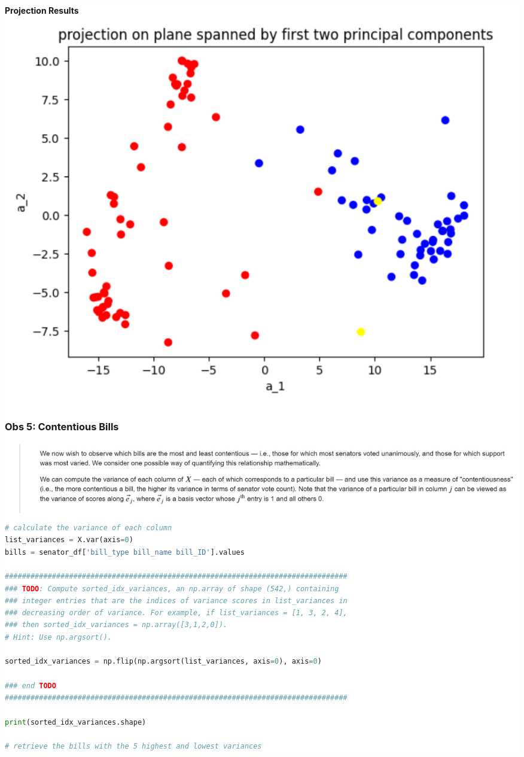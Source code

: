 **Projection Results**![image.png](./PCA_Low-rank_Approximation.assets/20231023_2309217558.png)

### Obs 5: Contentious Bills
> ![image.png](./PCA_Low-rank_Approximation.assets/20231023_2309223448.png)

```python
# calculate the variance of each column
list_variances = X.var(axis=0)
bills = senator_df['bill_type bill_name bill_ID'].values

################################################################################
### TODO: Compute sorted_idx_variances, an np.array of shape (542,) containing
### integer entries that are the indices of variance scores in list_variances in
### decreasing order of variance. For example, if list_variances = [1, 3, 2, 4], 
### then sorted_idx_variances = np.array([3,1,2,0]).
# Hint: Use np.argsort().

sorted_idx_variances = np.flip(np.argsort(list_variances, axis=0), axis=0)

### end TODO
################################################################################

print(sorted_idx_variances.shape)

# retrieve the bills with the 5 highest and lowest variances
```